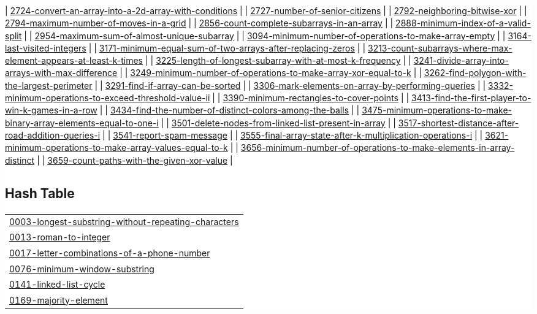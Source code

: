 | [2724-convert-an-array-into-a-2d-array-with-conditions](https://github.com/KrishnaTulasiSatti/Leetcode/tree/master/2724-convert-an-array-into-a-2d-array-with-conditions) |
| [2727-number-of-senior-citizens](https://github.com/KrishnaTulasiSatti/Leetcode/tree/master/2727-number-of-senior-citizens) |
| [2792-neighboring-bitwise-xor](https://github.com/KrishnaTulasiSatti/Leetcode/tree/master/2792-neighboring-bitwise-xor) |
| [2794-maximum-number-of-moves-in-a-grid](https://github.com/KrishnaTulasiSatti/Leetcode/tree/master/2794-maximum-number-of-moves-in-a-grid) |
| [2856-count-complete-subarrays-in-an-array](https://github.com/KrishnaTulasiSatti/Leetcode/tree/master/2856-count-complete-subarrays-in-an-array) |
| [2888-minimum-index-of-a-valid-split](https://github.com/KrishnaTulasiSatti/Leetcode/tree/master/2888-minimum-index-of-a-valid-split) |
| [2954-maximum-sum-of-almost-unique-subarray](https://github.com/KrishnaTulasiSatti/Leetcode/tree/master/2954-maximum-sum-of-almost-unique-subarray) |
| [3094-minimum-number-of-operations-to-make-array-empty](https://github.com/KrishnaTulasiSatti/Leetcode/tree/master/3094-minimum-number-of-operations-to-make-array-empty) |
| [3164-last-visited-integers](https://github.com/KrishnaTulasiSatti/Leetcode/tree/master/3164-last-visited-integers) |
| [3171-minimum-equal-sum-of-two-arrays-after-replacing-zeros](https://github.com/KrishnaTulasiSatti/Leetcode/tree/master/3171-minimum-equal-sum-of-two-arrays-after-replacing-zeros) |
| [3213-count-subarrays-where-max-element-appears-at-least-k-times](https://github.com/KrishnaTulasiSatti/Leetcode/tree/master/3213-count-subarrays-where-max-element-appears-at-least-k-times) |
| [3225-length-of-longest-subarray-with-at-most-k-frequency](https://github.com/KrishnaTulasiSatti/Leetcode/tree/master/3225-length-of-longest-subarray-with-at-most-k-frequency) |
| [3241-divide-array-into-arrays-with-max-difference](https://github.com/KrishnaTulasiSatti/Leetcode/tree/master/3241-divide-array-into-arrays-with-max-difference) |
| [3249-minimum-number-of-operations-to-make-array-xor-equal-to-k](https://github.com/KrishnaTulasiSatti/Leetcode/tree/master/3249-minimum-number-of-operations-to-make-array-xor-equal-to-k) |
| [3262-find-polygon-with-the-largest-perimeter](https://github.com/KrishnaTulasiSatti/Leetcode/tree/master/3262-find-polygon-with-the-largest-perimeter) |
| [3291-find-if-array-can-be-sorted](https://github.com/KrishnaTulasiSatti/Leetcode/tree/master/3291-find-if-array-can-be-sorted) |
| [3306-mark-elements-on-array-by-performing-queries](https://github.com/KrishnaTulasiSatti/Leetcode/tree/master/3306-mark-elements-on-array-by-performing-queries) |
| [3332-minimum-operations-to-exceed-threshold-value-ii](https://github.com/KrishnaTulasiSatti/Leetcode/tree/master/3332-minimum-operations-to-exceed-threshold-value-ii) |
| [3390-minimum-rectangles-to-cover-points](https://github.com/KrishnaTulasiSatti/Leetcode/tree/master/3390-minimum-rectangles-to-cover-points) |
| [3413-find-the-first-player-to-win-k-games-in-a-row](https://github.com/KrishnaTulasiSatti/Leetcode/tree/master/3413-find-the-first-player-to-win-k-games-in-a-row) |
| [3434-find-the-number-of-distinct-colors-among-the-balls](https://github.com/KrishnaTulasiSatti/Leetcode/tree/master/3434-find-the-number-of-distinct-colors-among-the-balls) |
| [3475-minimum-operations-to-make-binary-array-elements-equal-to-one-i](https://github.com/KrishnaTulasiSatti/Leetcode/tree/master/3475-minimum-operations-to-make-binary-array-elements-equal-to-one-i) |
| [3501-delete-nodes-from-linked-list-present-in-array](https://github.com/KrishnaTulasiSatti/Leetcode/tree/master/3501-delete-nodes-from-linked-list-present-in-array) |
| [3517-shortest-distance-after-road-addition-queries-i](https://github.com/KrishnaTulasiSatti/Leetcode/tree/master/3517-shortest-distance-after-road-addition-queries-i) |
| [3541-report-spam-message](https://github.com/KrishnaTulasiSatti/Leetcode/tree/master/3541-report-spam-message) |
| [3555-final-array-state-after-k-multiplication-operations-i](https://github.com/KrishnaTulasiSatti/Leetcode/tree/master/3555-final-array-state-after-k-multiplication-operations-i) |
| [3621-minimum-operations-to-make-array-values-equal-to-k](https://github.com/KrishnaTulasiSatti/Leetcode/tree/master/3621-minimum-operations-to-make-array-values-equal-to-k) |
| [3656-minimum-number-of-operations-to-make-elements-in-array-distinct](https://github.com/KrishnaTulasiSatti/Leetcode/tree/master/3656-minimum-number-of-operations-to-make-elements-in-array-distinct) |
| [3659-count-paths-with-the-given-xor-value](https://github.com/KrishnaTulasiSatti/Leetcode/tree/master/3659-count-paths-with-the-given-xor-value) |
## Hash Table
|  |
| ------- |
| [0003-longest-substring-without-repeating-characters](https://github.com/KrishnaTulasiSatti/Leetcode/tree/master/0003-longest-substring-without-repeating-characters) |
| [0013-roman-to-integer](https://github.com/KrishnaTulasiSatti/Leetcode/tree/master/0013-roman-to-integer) |
| [0017-letter-combinations-of-a-phone-number](https://github.com/KrishnaTulasiSatti/Leetcode/tree/master/0017-letter-combinations-of-a-phone-number) |
| [0076-minimum-window-substring](https://github.com/KrishnaTulasiSatti/Leetcode/tree/master/0076-minimum-window-substring) |
| [0141-linked-list-cycle](https://github.com/KrishnaTulasiSatti/Leetcode/tree/master/0141-linked-list-cycle) |
| [0169-majority-element](https://github.com/KrishnaTulasiSatti/Leetcode/tree/master/0169-majority-element) |